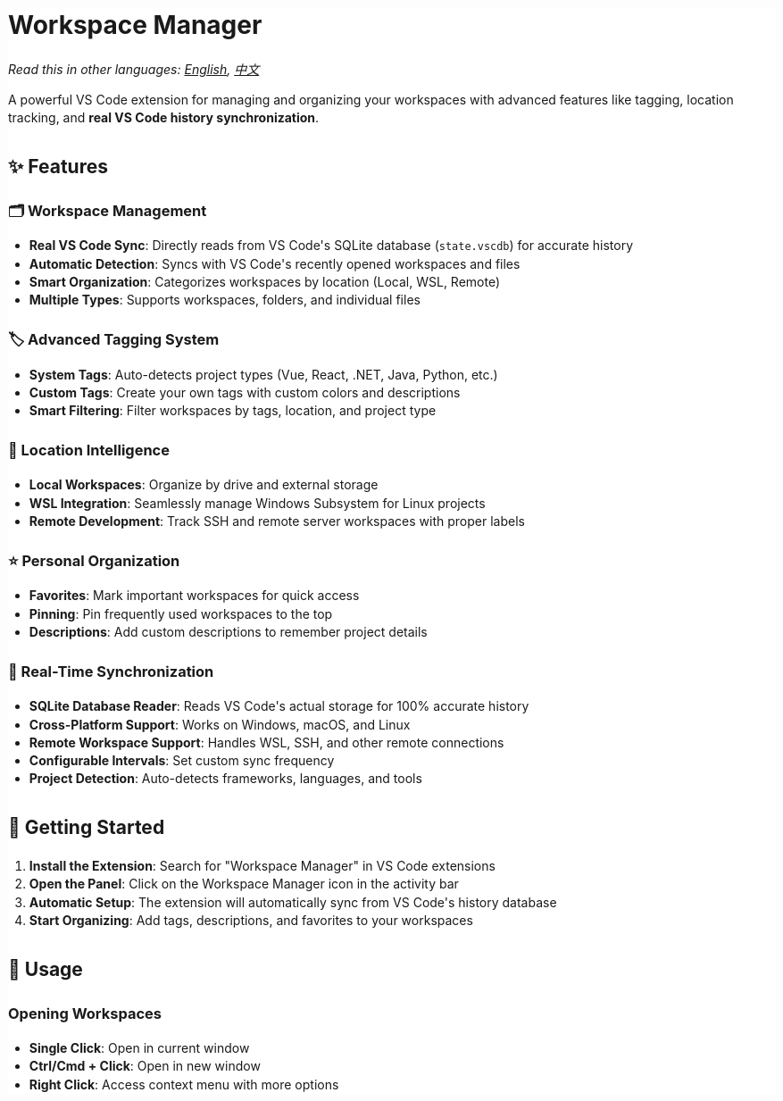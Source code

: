 # Workspace Manager

*Read this in other languages: [English](README.md), [中文](README.zh-cn.md)*

A powerful VS Code extension for managing and organizing your workspaces with advanced features like tagging, location tracking, and **real VS Code history synchronization**.

## ✨ Features

### 🗂️ Workspace Management
- **Real VS Code Sync**: Directly reads from VS Code's SQLite database (`state.vscdb`) for accurate history
- **Automatic Detection**: Syncs with VS Code's recently opened workspaces and files
- **Smart Organization**: Categorizes workspaces by location (Local, WSL, Remote)
- **Multiple Types**: Supports workspaces, folders, and individual files

### 🏷️ Advanced Tagging System
- **System Tags**: Auto-detects project types (Vue, React, .NET, Java, Python, etc.)
- **Custom Tags**: Create your own tags with custom colors and descriptions
- **Smart Filtering**: Filter workspaces by tags, location, and project type

### 📍 Location Intelligence
- **Local Workspaces**: Organize by drive and external storage
- **WSL Integration**: Seamlessly manage Windows Subsystem for Linux projects
- **Remote Development**: Track SSH and remote server workspaces with proper labels

### ⭐ Personal Organization
- **Favorites**: Mark important workspaces for quick access
- **Pinning**: Pin frequently used workspaces to the top
- **Descriptions**: Add custom descriptions to remember project details

### 🔄 Real-Time Synchronization
- **SQLite Database Reader**: Reads VS Code's actual storage for 100% accurate history
- **Cross-Platform Support**: Works on Windows, macOS, and Linux
- **Remote Workspace Support**: Handles WSL, SSH, and other remote connections
- **Configurable Intervals**: Set custom sync frequency
- **Project Detection**: Auto-detects frameworks, languages, and tools

## 🚀 Getting Started

1. **Install the Extension**: Search for "Workspace Manager" in VS Code extensions
2. **Open the Panel**: Click on the Workspace Manager icon in the activity bar
3. **Automatic Setup**: The extension will automatically sync from VS Code's history database
4. **Start Organizing**: Add tags, descriptions, and favorites to your workspaces

## 📖 Usage

### Opening Workspaces
- **Single Click**: Open in current window
- **Ctrl/Cmd + Click**: Open in new window
- **Right Click**: Access context menu with more options
